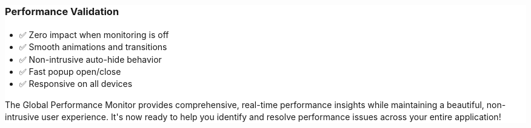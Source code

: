### Performance Validation
- ✅ Zero impact when monitoring is off
- ✅ Smooth animations and transitions
- ✅ Non-intrusive auto-hide behavior
- ✅ Fast popup open/close
- ✅ Responsive on all devices

The Global Performance Monitor provides comprehensive, real-time performance insights while maintaining a beautiful, non-intrusive user experience. It's now ready to help you identify and resolve performance issues across your entire application!
